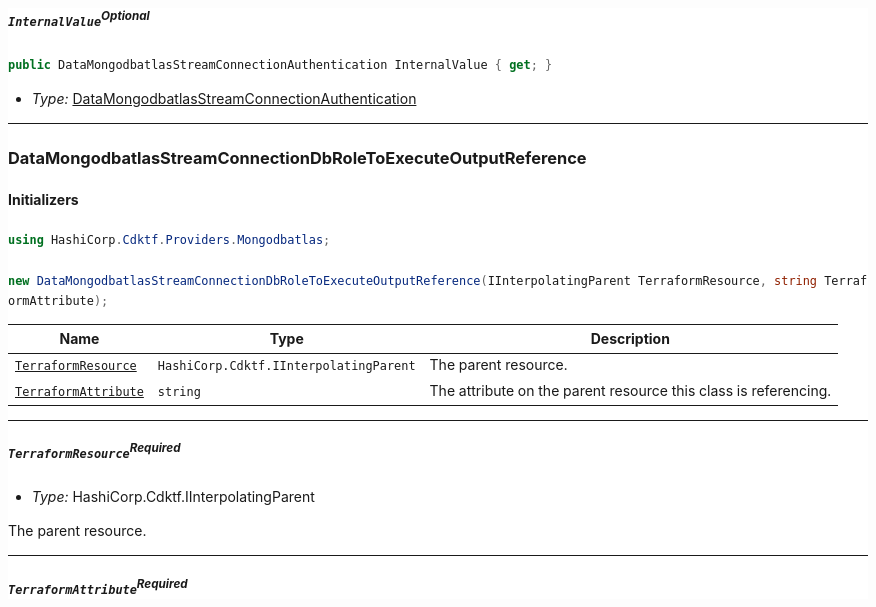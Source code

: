 ##### `InternalValue`<sup>Optional</sup> <a name="InternalValue" id="@cdktf/provider-mongodbatlas.dataMongodbatlasStreamConnection.DataMongodbatlasStreamConnectionAuthenticationOutputReference.property.internalValue"></a>

```csharp
public DataMongodbatlasStreamConnectionAuthentication InternalValue { get; }
```

- *Type:* <a href="#@cdktf/provider-mongodbatlas.dataMongodbatlasStreamConnection.DataMongodbatlasStreamConnectionAuthentication">DataMongodbatlasStreamConnectionAuthentication</a>

---


### DataMongodbatlasStreamConnectionDbRoleToExecuteOutputReference <a name="DataMongodbatlasStreamConnectionDbRoleToExecuteOutputReference" id="@cdktf/provider-mongodbatlas.dataMongodbatlasStreamConnection.DataMongodbatlasStreamConnectionDbRoleToExecuteOutputReference"></a>

#### Initializers <a name="Initializers" id="@cdktf/provider-mongodbatlas.dataMongodbatlasStreamConnection.DataMongodbatlasStreamConnectionDbRoleToExecuteOutputReference.Initializer"></a>

```csharp
using HashiCorp.Cdktf.Providers.Mongodbatlas;

new DataMongodbatlasStreamConnectionDbRoleToExecuteOutputReference(IInterpolatingParent TerraformResource, string TerraformAttribute);
```

| **Name** | **Type** | **Description** |
| --- | --- | --- |
| <code><a href="#@cdktf/provider-mongodbatlas.dataMongodbatlasStreamConnection.DataMongodbatlasStreamConnectionDbRoleToExecuteOutputReference.Initializer.parameter.terraformResource">TerraformResource</a></code> | <code>HashiCorp.Cdktf.IInterpolatingParent</code> | The parent resource. |
| <code><a href="#@cdktf/provider-mongodbatlas.dataMongodbatlasStreamConnection.DataMongodbatlasStreamConnectionDbRoleToExecuteOutputReference.Initializer.parameter.terraformAttribute">TerraformAttribute</a></code> | <code>string</code> | The attribute on the parent resource this class is referencing. |

---

##### `TerraformResource`<sup>Required</sup> <a name="TerraformResource" id="@cdktf/provider-mongodbatlas.dataMongodbatlasStreamConnection.DataMongodbatlasStreamConnectionDbRoleToExecuteOutputReference.Initializer.parameter.terraformResource"></a>

- *Type:* HashiCorp.Cdktf.IInterpolatingParent

The parent resource.

---

##### `TerraformAttribute`<sup>Required</sup> <a name="TerraformAttribute" id="@cdktf/provider-mongodbatlas.dataMongodbatlasStreamConnection.DataMongodbatlasStreamConnectionDbRoleToExecuteOutputReference.Initializer.parameter.terraformAttribute"></a>
